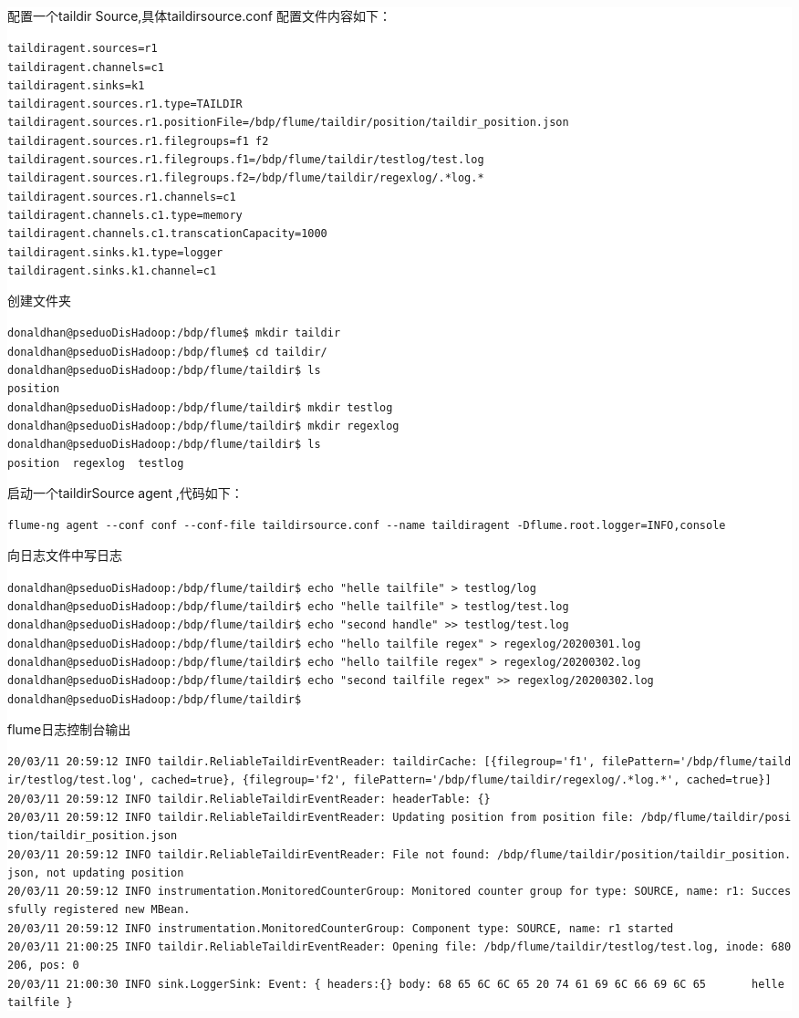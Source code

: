 配置一个taildir Source,具体taildirsource.conf 配置文件内容如下：

```
taildiragent.sources=r1
taildiragent.channels=c1
taildiragent.sinks=k1
taildiragent.sources.r1.type=TAILDIR
taildiragent.sources.r1.positionFile=/bdp/flume/taildir/position/taildir_position.json
taildiragent.sources.r1.filegroups=f1 f2
taildiragent.sources.r1.filegroups.f1=/bdp/flume/taildir/testlog/test.log
taildiragent.sources.r1.filegroups.f2=/bdp/flume/taildir/regexlog/.*log.*
taildiragent.sources.r1.channels=c1
taildiragent.channels.c1.type=memory
taildiragent.channels.c1.transcationCapacity=1000
taildiragent.sinks.k1.type=logger
taildiragent.sinks.k1.channel=c1
```
创建文件夹
```
donaldhan@pseduoDisHadoop:/bdp/flume$ mkdir taildir
donaldhan@pseduoDisHadoop:/bdp/flume$ cd taildir/
donaldhan@pseduoDisHadoop:/bdp/flume/taildir$ ls
position
donaldhan@pseduoDisHadoop:/bdp/flume/taildir$ mkdir testlog
donaldhan@pseduoDisHadoop:/bdp/flume/taildir$ mkdir regexlog
donaldhan@pseduoDisHadoop:/bdp/flume/taildir$ ls
position  regexlog  testlog
```


启动一个taildirSource agent ,代码如下：

```
flume-ng agent --conf conf --conf-file taildirsource.conf --name taildiragent -Dflume.root.logger=INFO,console
```

向日志文件中写日志

```
donaldhan@pseduoDisHadoop:/bdp/flume/taildir$ echo "helle tailfile" > testlog/log
donaldhan@pseduoDisHadoop:/bdp/flume/taildir$ echo "helle tailfile" > testlog/test.log
donaldhan@pseduoDisHadoop:/bdp/flume/taildir$ echo "second handle" >> testlog/test.log
donaldhan@pseduoDisHadoop:/bdp/flume/taildir$ echo "hello tailfile regex" > regexlog/20200301.log
donaldhan@pseduoDisHadoop:/bdp/flume/taildir$ echo "hello tailfile regex" > regexlog/20200302.log
donaldhan@pseduoDisHadoop:/bdp/flume/taildir$ echo "second tailfile regex" >> regexlog/20200302.log
donaldhan@pseduoDisHadoop:/bdp/flume/taildir$ 
```

flume日志控制台输出
```
20/03/11 20:59:12 INFO taildir.ReliableTaildirEventReader: taildirCache: [{filegroup='f1', filePattern='/bdp/flume/taildir/testlog/test.log', cached=true}, {filegroup='f2', filePattern='/bdp/flume/taildir/regexlog/.*log.*', cached=true}]
20/03/11 20:59:12 INFO taildir.ReliableTaildirEventReader: headerTable: {}
20/03/11 20:59:12 INFO taildir.ReliableTaildirEventReader: Updating position from position file: /bdp/flume/taildir/position/taildir_position.json
20/03/11 20:59:12 INFO taildir.ReliableTaildirEventReader: File not found: /bdp/flume/taildir/position/taildir_position.json, not updating position
20/03/11 20:59:12 INFO instrumentation.MonitoredCounterGroup: Monitored counter group for type: SOURCE, name: r1: Successfully registered new MBean.
20/03/11 20:59:12 INFO instrumentation.MonitoredCounterGroup: Component type: SOURCE, name: r1 started
20/03/11 21:00:25 INFO taildir.ReliableTaildirEventReader: Opening file: /bdp/flume/taildir/testlog/test.log, inode: 680206, pos: 0
20/03/11 21:00:30 INFO sink.LoggerSink: Event: { headers:{} body: 68 65 6C 6C 65 20 74 61 69 6C 66 69 6C 65       helle tailfile }
```